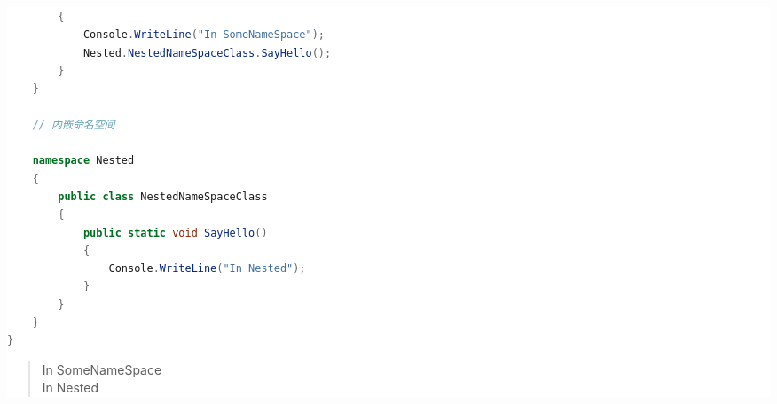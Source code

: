```C#
        {
            Console.WriteLine("In SomeNameSpace");
            Nested.NestedNameSpaceClass.SayHello();
        }
    }

    // 内嵌命名空间

    namespace Nested   
    {
        public class NestedNameSpaceClass 
        {
            public static void SayHello() 
            {
                Console.WriteLine("In Nested");
            }
        }
    }
}
```
> In SomeNameSpace  
> In Nested